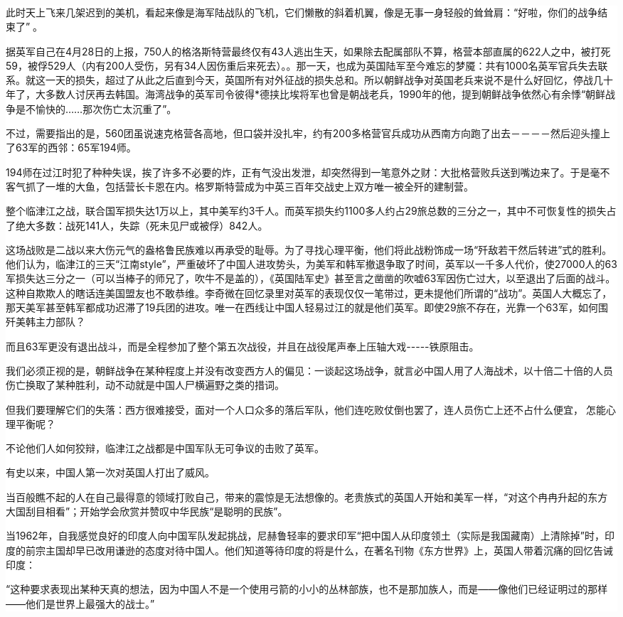 此时天上飞来几架迟到的美机，看起来像是海军陆战队的飞机，它们懒散的斜着机翼，像是无事一身轻般的耸耸肩：“好啦，你们的战争结束了” 。

据英军自己在4月28日的上报，750人的格洛斯特营最终仅有43人逃出生天，如果除去配属部队不算，格营本部直属的622人之中，被打死59，被俘529人（内有200人受伤，另有34人因伤重后来死去）。。那一天，也成为英国陆军至今难忘的梦魇：共有1000名英军官兵失去联系。就这一天的损失，超过了从此之后直到今天，英国所有对外征战的损失总和。所以朝鲜战争对英国老兵来说不是什么好回忆，停战几十年了，大多数人讨厌再去韩国。海湾战争的英军司令彼得*德挟比埃将军也曾是朝战老兵，1990年的他，提到朝鲜战争依然心有余悸“朝鲜战争是不愉快的……那次伤亡太沉重了”。

不过，需要指出的是，560团虽说速克格营各高地，但口袋并没扎牢，约有200多格营官兵成功从西南方向跑了出去－－－－然后迎头撞上了63军的西邻：65军194师。

194师在过江时犯了种种失误，挨了许多不必要的炸，正有气没出发泄，却突然得到一笔意外之财：大批格营败兵送到嘴边来了。于是毫不客气抓了一堆的大鱼，包括营长卡恩在内。格罗斯特营成为中英三百年交战史上双方唯一被全歼的建制营。

整个临津江之战，联合国军损失达1万以上，其中美军约3千人。而英军损失约1100多人约占29旅总数的三分之一，其中不可恢复性的损失占了绝大多数：战死141人，失踪（死未见尸或被俘）842人。

这场战败是二战以来大伤元气的盎格鲁民族难以再承受的耻辱。为了寻找心理平衡，他们将此战粉饰成一场“歼敌若干然后转进”式的胜利。他们认为，临津江的三天“江南style”，严重破坏了中国人进攻势头，为美军和韩军撤退争取了时间，英军以一千多人代价，使27000人的63军损失达三分之一（可以当棒子的师兄了，吹牛不是盖的），《英国陆军史》甚至言之凿凿的吹嘘63军因伤亡过大，以至退出了后面的战斗。这种自欺欺人的瞎话连美国盟友也不敢恭维。李奇微在回忆录里对英军的表现仅仅一笔带过，更未提他们所谓的“战功”。英国人大概忘了，那天美军甚至韩军都成功迟滞了19兵团的进攻。唯一在西线让中国人轻易过江的就是他们英军。即使29旅不存在，光靠一个63军，如何围歼美韩主力部队？

而且63军更没有退出战斗，而是全程参加了整个第五次战役，并且在战役尾声奉上压轴大戏-----铁原阻击。

我们必须正视的是，朝鲜战争在某种程度上并没有改变西方人的偏见：一谈起这场战争，就言必中国人用了人海战术，以十倍二十倍的人员伤亡换取了某种胜利，动不动就是中国人尸横遍野之类的措词。

但我们要理解它们的失落：西方很难接受，面对一个人口众多的落后军队，他们连吃败仗倒也罢了，连人员伤亡上还不占什么便宜， 怎能心理平衡呢？

不论他们人如何狡辩，临津江之战都是中国军队无可争议的击败了英军。

有史以来，中国人第一次对英国人打出了威风。

当百般瞧不起的人在自己最得意的领域打败自己，带来的震惊是无法想像的。老贵族式的英国人开始和美军一样，“对这个冉冉升起的东方大国刮目相看”；开始学会欣赏并赞叹中华民族“是聪明的民族”。

当1962年，自我感觉良好的印度人向中国军队发起挑战，尼赫鲁轻率的要求印军“把中国人从印度领土（实际是我国藏南）上清除掉”时，印度的前宗主国却早已改用谦逊的态度对待中国人。他们知道等待印度的将是什么，在著名刊物《东方世界》上，英国人带着沉痛的回忆告诫印度：

“这种要求表现出某种天真的想法，因为中国人不是一个使用弓箭的小小的丛林部族，也不是那加族人，而是——像他们已经证明过的那样——他们是世界上最强大的战士。”
